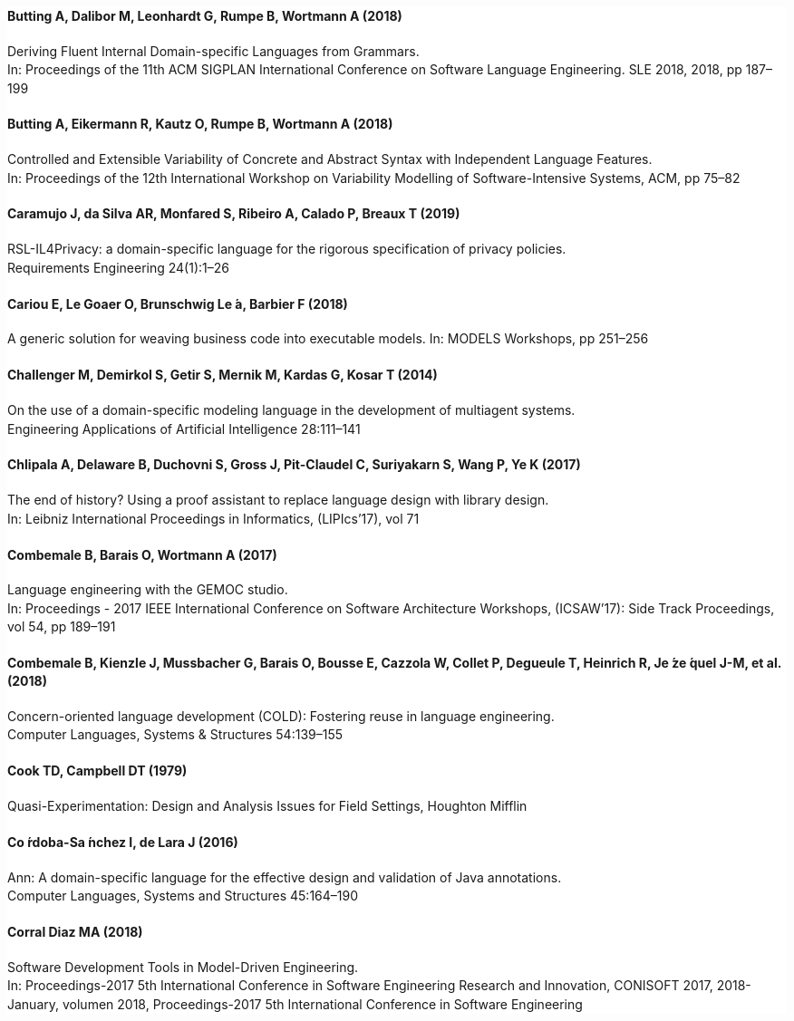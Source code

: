 #### Butting A, Dalibor M, Leonhardt G, Rumpe B, Wortmann A (2018)
Deriving Fluent Internal Domain-specific Languages from Grammars.</br>
In: Proceedings of the 11th ACM SIGPLAN International Conference on Software Language Engineering. SLE 2018, 2018, pp 187–199

#### Butting A, Eikermann R, Kautz O, Rumpe B, Wortmann A (2018)
Controlled and Extensible Variability of Concrete and Abstract Syntax with Independent Language Features.</br>
In: Proceedings of the 12th International Workshop on Variability Modelling of Software-Intensive Systems, ACM, pp 75–82

#### Caramujo J, da Silva AR, Monfared S, Ribeiro A, Calado P, Breaux T (2019)
RSL-IL4Privacy: a domain-specific language for the rigorous specification of privacy policies.</br>
Requirements Engineering 24(1):1–26

#### Cariou E, Le Goaer O, Brunschwig Le ́a, Barbier F (2018)</br>
A generic solution for weaving business code into executable models. In: MODELS Workshops, pp 251–256

#### Challenger M, Demirkol S, Getir S, Mernik M, Kardas G, Kosar T (2014)
On the use of a domain-specific modeling language in the development of multiagent systems.</br>
Engineering Applications of Artificial Intelligence 28:111–141

#### Chlipala A, Delaware B, Duchovni S, Gross J, Pit-Claudel C, Suriyakarn S, Wang P, Ye K (2017)
The end of history? Using a proof assistant to replace language design with library design.</br>
In: Leibniz International Proceedings in Informatics, (LIPIcs’17), vol 71

#### Combemale B, Barais O, Wortmann A (2017)
Language engineering with the GEMOC studio.</br>
In: Proceedings - 2017 IEEE International Conference on Software Architecture Workshops, (ICSAW’17): Side Track Proceedings, vol 54, pp 189–191

#### Combemale B, Kienzle J, Mussbacher G, Barais O, Bousse E, Cazzola W, Collet P, Degueule T, Heinrich R, Je ́ze ́quel J-M, et al. (2018)
Concern-oriented language development (COLD): Fostering reuse in language engineering.</br>
Computer Languages, Systems & Structures 54:139–155

#### Cook TD, Campbell DT (1979)
Quasi-Experimentation: Design and Analysis Issues for Field Settings, Houghton Mifflin

#### Co ́rdoba-Sa ́nchez I, de Lara J (2016)
Ann: A domain-specific language for the effective design and validation of Java annotations.</br>
Computer Languages, Systems and Structures 45:164–190

#### Corral Diaz MA (2018)
Software Development Tools in Model-Driven Engineering.</br>
In: Proceedings-2017 5th International Conference in Software Engineering Research and Innovation, CONISOFT 2017, 2018-January, volumen 2018, Proceedings-2017 5th International Conference in Software Engineering
